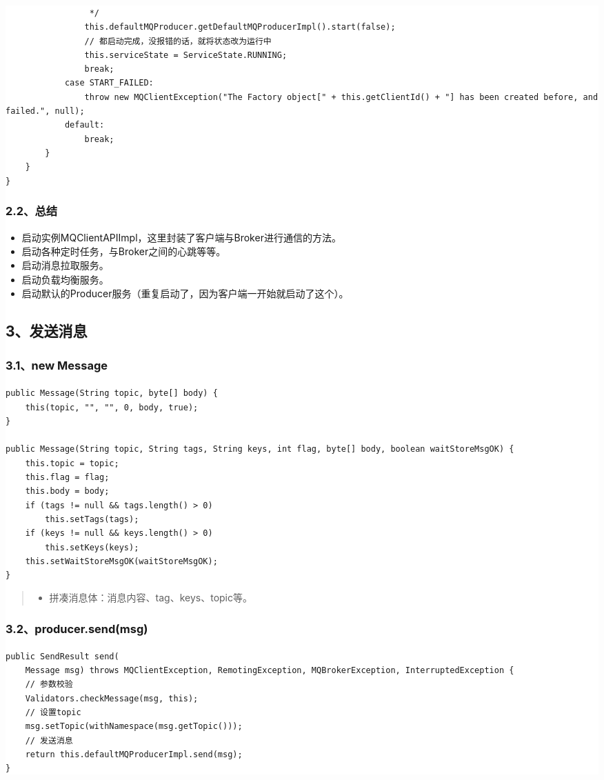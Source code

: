 ```
                 */
                this.defaultMQProducer.getDefaultMQProducerImpl().start(false);
                // 都启动完成，没报错的话，就将状态改为运行中
                this.serviceState = ServiceState.RUNNING;
                break;
            case START_FAILED:
                throw new MQClientException("The Factory object[" + this.getClientId() + "] has been created before, and failed.", null);
            default:
                break;
        }
    }
}
```

### 2.2、总结

- 启动实例MQClientAPIImpl，这里封装了客户端与Broker进行通信的方法。
- 启动各种定时任务，与Broker之间的心跳等等。
- 启动消息拉取服务。
- 启动负载均衡服务。
- 启动默认的Producer服务（重复启动了，因为客户端一开始就启动了这个）。

## 3、发送消息

### 3.1、new Message

```
public Message(String topic, byte[] body) {
    this(topic, "", "", 0, body, true);
}

public Message(String topic, String tags, String keys, int flag, byte[] body, boolean waitStoreMsgOK) {
    this.topic = topic;
    this.flag = flag;
    this.body = body;
    if (tags != null && tags.length() > 0)
        this.setTags(tags);
    if (keys != null && keys.length() > 0)
        this.setKeys(keys);
    this.setWaitStoreMsgOK(waitStoreMsgOK);
}
```

> - 拼凑消息体：消息内容、tag、keys、topic等。

### 3.2、producer.send(msg)

```
public SendResult send(
    Message msg) throws MQClientException, RemotingException, MQBrokerException, InterruptedException {
    // 参数校验
    Validators.checkMessage(msg, this);
    // 设置topic
    msg.setTopic(withNamespace(msg.getTopic()));
    // 发送消息
    return this.defaultMQProducerImpl.send(msg);
}
```
